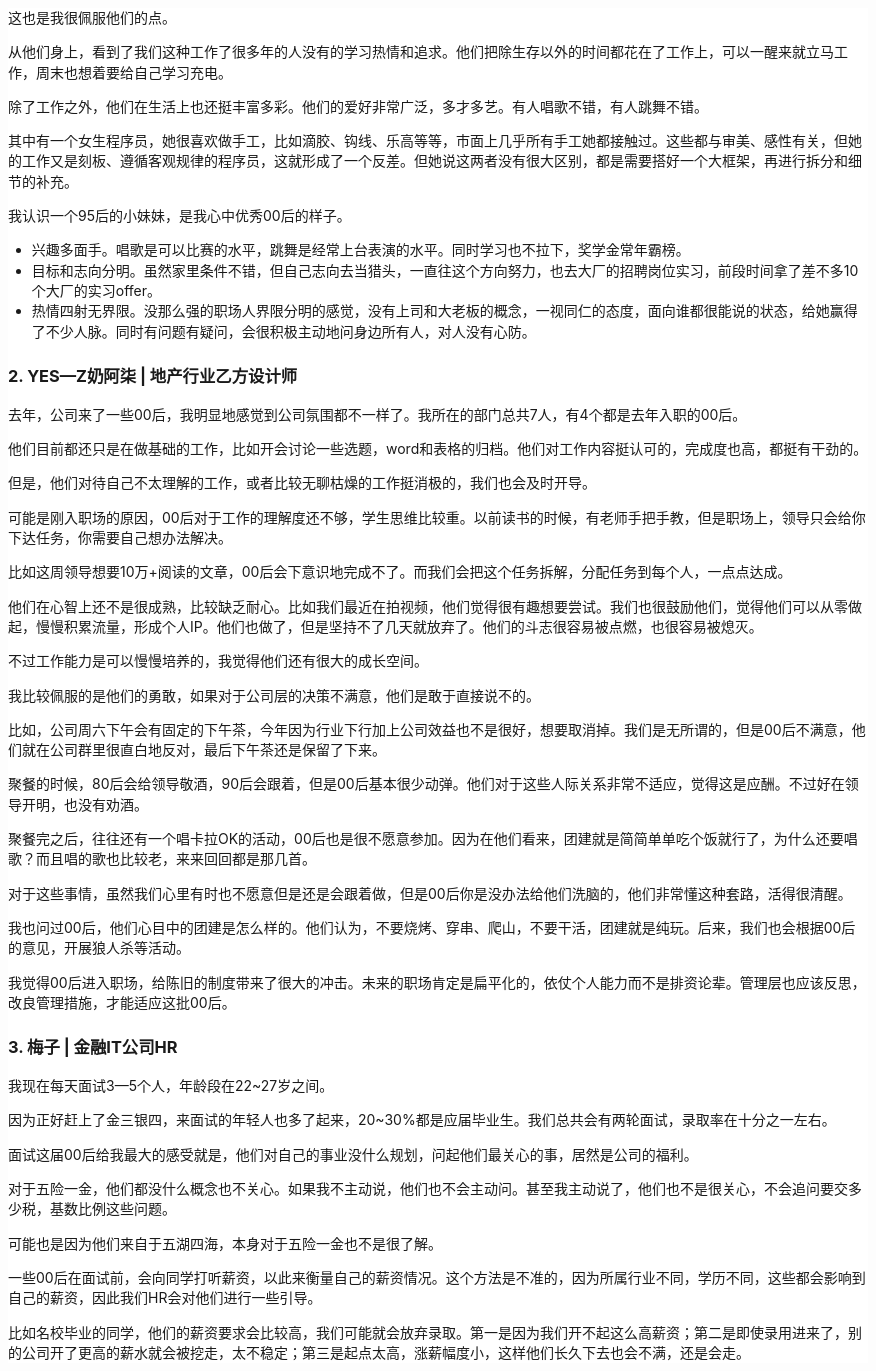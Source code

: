 这也是我很佩服他们的点。

从他们身上，看到了我们这种工作了很多年的人没有的学习热情和追求。他们把除生存以外的时间都花在了工作上，可以一醒来就立马工作，周末也想着要给自己学习充电。

除了工作之外，他们在生活上也还挺丰富多彩。他们的爱好非常广泛，多才多艺。有人唱歌不错，有人跳舞不错。

其中有一个女生程序员，她很喜欢做手工，比如滴胶、钩线、乐高等等，市面上几乎所有手工她都接触过。这些都与审美、感性有关，但她的工作又是刻板、遵循客观规律的程序员，这就形成了一个反差。但她说这两者没有很大区别，都是需要搭好一个大框架，再进行拆分和细节的补充。

我认识一个95后的小妹妹，是我心中优秀00后的样子。

*   兴趣多面手。唱歌是可以比赛的水平，跳舞是经常上台表演的水平。同时学习也不拉下，奖学金常年霸榜。
*   目标和志向分明。虽然家里条件不错，但自己志向去当猎头，一直往这个方向努力，也去大厂的招聘岗位实习，前段时间拿了差不多10个大厂的实习offer。
*   热情四射无界限。没那么强的职场人界限分明的感觉，没有上司和大老板的概念，一视同仁的态度，面向谁都很能说的状态，给她赢得了不少人脉。同时有问题有疑问，会很积极主动地问身边所有人，对人没有心防。

### 2\. YES—Z奶阿柒 | 地产行业乙方设计师

去年，公司来了一些00后，我明显地感觉到公司氛围都不一样了。我所在的部门总共7人，有4个都是去年入职的00后。

他们目前都还只是在做基础的工作，比如开会讨论一些选题，word和表格的归档。他们对工作内容挺认可的，完成度也高，都挺有干劲的。

但是，他们对待自己不太理解的工作，或者比较无聊枯燥的工作挺消极的，我们也会及时开导。

可能是刚入职场的原因，00后对于工作的理解度还不够，学生思维比较重。以前读书的时候，有老师手把手教，但是职场上，领导只会给你下达任务，你需要自己想办法解决。

比如这周领导想要10万+阅读的文章，00后会下意识地完成不了。而我们会把这个任务拆解，分配任务到每个人，一点点达成。

他们在心智上还不是很成熟，比较缺乏耐心。比如我们最近在拍视频，他们觉得很有趣想要尝试。我们也很鼓励他们，觉得他们可以从零做起，慢慢积累流量，形成个人IP。他们也做了，但是坚持不了几天就放弃了。他们的斗志很容易被点燃，也很容易被熄灭。

不过工作能力是可以慢慢培养的，我觉得他们还有很大的成长空间。

我比较佩服的是他们的勇敢，如果对于公司层的决策不满意，他们是敢于直接说不的。

比如，公司周六下午会有固定的下午茶，今年因为行业下行加上公司效益也不是很好，想要取消掉。我们是无所谓的，但是00后不满意，他们就在公司群里很直白地反对，最后下午茶还是保留了下来。

聚餐的时候，80后会给领导敬酒，90后会跟着，但是00后基本很少动弹。他们对于这些人际关系非常不适应，觉得这是应酬。不过好在领导开明，也没有劝酒。

聚餐完之后，往往还有一个唱卡拉OK的活动，00后也是很不愿意参加。因为在他们看来，团建就是简简单单吃个饭就行了，为什么还要唱歌？而且唱的歌也比较老，来来回回都是那几首。

对于这些事情，虽然我们心里有时也不愿意但是还是会跟着做，但是00后你是没办法给他们洗脑的，他们非常懂这种套路，活得很清醒。

我也问过00后，他们心目中的团建是怎么样的。他们认为，不要烧烤、穿串、爬山，不要干活，团建就是纯玩。后来，我们也会根据00后的意见，开展狼人杀等活动。

我觉得00后进入职场，给陈旧的制度带来了很大的冲击。未来的职场肯定是扁平化的，依仗个人能力而不是排资论辈。管理层也应该反思，改良管理措施，才能适应这批00后。

### 3\. 梅子 | 金融IT公司HR

我现在每天面试3—5个人，年龄段在22~27岁之间。

因为正好赶上了金三银四，来面试的年轻人也多了起来，20~30%都是应届毕业生。我们总共会有两轮面试，录取率在十分之一左右。

面试这届00后给我最大的感受就是，他们对自己的事业没什么规划，问起他们最关心的事，居然是公司的福利。

对于五险一金，他们都没什么概念也不关心。如果我不主动说，他们也不会主动问。甚至我主动说了，他们也不是很关心，不会追问要交多少税，基数比例这些问题。

可能也是因为他们来自于五湖四海，本身对于五险一金也不是很了解。

一些00后在面试前，会向同学打听薪资，以此来衡量自己的薪资情况。这个方法是不准的，因为所属行业不同，学历不同，这些都会影响到自己的薪资，因此我们HR会对他们进行一些引导。

比如名校毕业的同学，他们的薪资要求会比较高，我们可能就会放弃录取。第一是因为我们开不起这么高薪资；第二是即使录用进来了，别的公司开了更高的薪水就会被挖走，太不稳定；第三是起点太高，涨薪幅度小，这样他们长久下去也会不满，还是会走。
